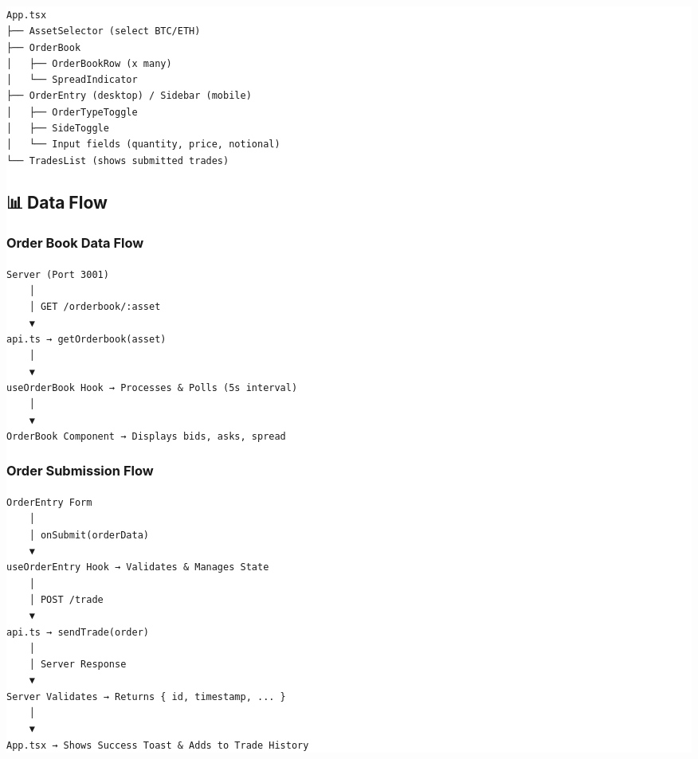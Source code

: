 ```
App.tsx
├── AssetSelector (select BTC/ETH)
├── OrderBook
│   ├── OrderBookRow (x many)
│   └── SpreadIndicator
├── OrderEntry (desktop) / Sidebar (mobile)
│   ├── OrderTypeToggle
│   ├── SideToggle
│   └── Input fields (quantity, price, notional)
└── TradesList (shows submitted trades)
```

## 📊 Data Flow

### Order Book Data Flow

```
Server (Port 3001)
    │
    │ GET /orderbook/:asset
    ▼
api.ts → getOrderbook(asset)
    │
    ▼
useOrderBook Hook → Processes & Polls (5s interval)
    │
    ▼
OrderBook Component → Displays bids, asks, spread
```

### Order Submission Flow

```
OrderEntry Form
    │
    │ onSubmit(orderData)
    ▼
useOrderEntry Hook → Validates & Manages State
    │
    │ POST /trade
    ▼
api.ts → sendTrade(order)
    │
    │ Server Response
    ▼
Server Validates → Returns { id, timestamp, ... }
    │
    ▼
App.tsx → Shows Success Toast & Adds to Trade History
```
